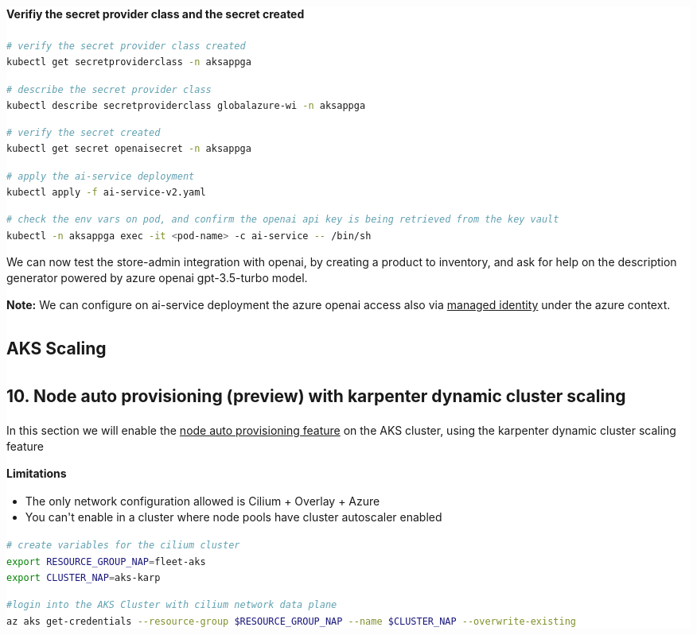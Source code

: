 #### Verifiy the secret provider class and the secret created

```bash
# verify the secret provider class created
kubectl get secretproviderclass -n aksappga
```

```bash	
# describe the secret provider class 
kubectl describe secretproviderclass globalazure-wi -n aksappga
```

```bash	
# verify the secret created
kubectl get secret openaisecret -n aksappga
```

```bash
# apply the ai-service deployment
kubectl apply -f ai-service-v2.yaml
```

```bash	
# check the env vars on pod, and confirm the openai api key is being retrieved from the key vault
kubectl -n aksappga exec -it <pod-name> -c ai-service -- /bin/sh
```

We can now test the store-admin integration with openai, by creating a product to inventory, and ask for help on the description generator powered by azure openai gpt-3.5-turbo model.

**Note:** We can configure on ai-service deployment the azure openai access also via [managed identity](https://learn.microsoft.com/en-us/azure/aks/open-ai-secure-access-quickstart) under the azure context.


## AKS Scaling

## 10. Node auto provisioning (preview) with karpenter dynamic cluster scaling

In this section we will enable the [node auto provisioning feature](https://learn.microsoft.com/en-us/azure/aks/node-autoprovision?tabs=azure-cli) on the AKS cluster, using the karpenter dynamic cluster scaling feature

**Limitations**
- The only network configuration allowed is Cilium + Overlay + Azure
- You can't enable in a cluster where node pools have cluster autoscaler enabled

```bash	
# create variables for the cilium cluster
export RESOURCE_GROUP_NAP=fleet-aks
export CLUSTER_NAP=aks-karp
```

```bash
#login into the AKS Cluster with cilium network data plane
az aks get-credentials --resource-group $RESOURCE_GROUP_NAP --name $CLUSTER_NAP --overwrite-existing
```
